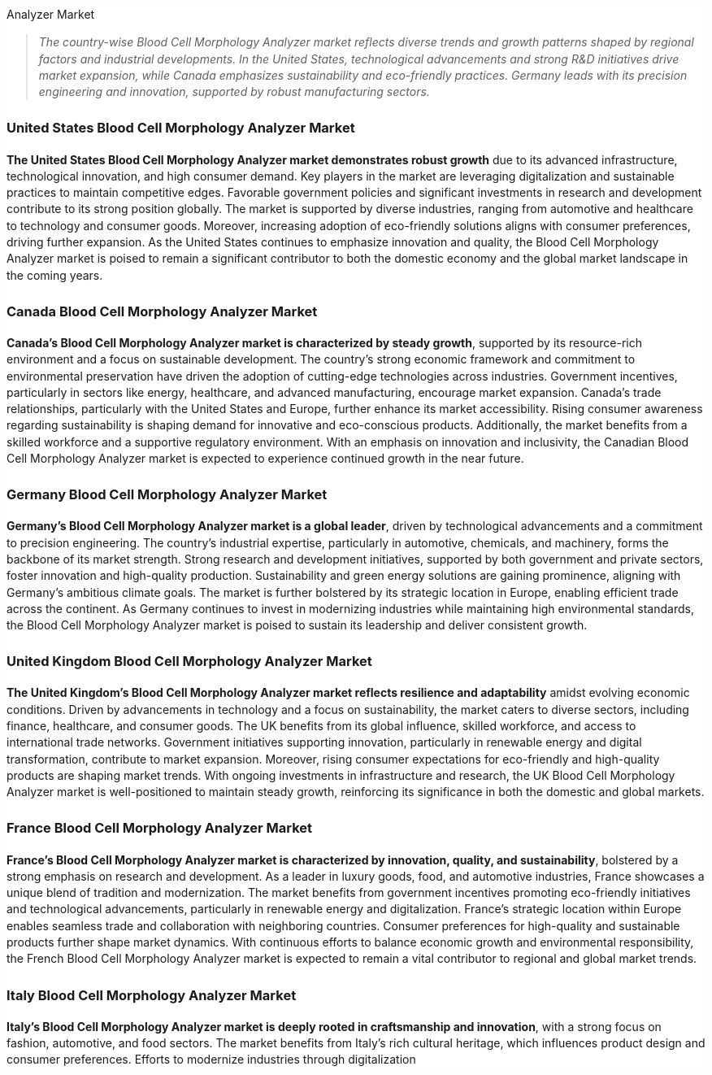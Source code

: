 Analyzer Market<br /></span></h1><blockquote><p><em><span class="">The country-wise Blood Cell Morphology Analyzer market reflects diverse trends and growth patterns shaped by regional factors and industrial developments. In the United States, technological advancements and strong R&amp;D initiatives drive market expansion, while Canada emphasizes sustainability and eco-friendly practices. Germany leads with its precision engineering and innovation, supported by robust manufacturing sectors.</span></em></p></blockquote><h3><strong>United States Blood Cell Morphology Analyzer Market</strong></h3><p><strong>The United States Blood Cell Morphology Analyzer market demonstrates robust growth</strong> due to its advanced infrastructure, technological innovation, and high consumer demand. Key players in the market are leveraging digitalization and sustainable practices to maintain competitive edges. Favorable government policies and significant investments in research and development contribute to its strong position globally. The market is supported by diverse industries, ranging from automotive and healthcare to technology and consumer goods. Moreover, increasing adoption of eco-friendly solutions aligns with consumer preferences, driving further expansion. As the United States continues to emphasize innovation and quality, the Blood Cell Morphology Analyzer market is poised to remain a significant contributor to both the domestic economy and the global market landscape in the coming years.</p><h3><strong>Canada Blood Cell Morphology Analyzer Market</strong></h3><p><strong>Canada&rsquo;s Blood Cell Morphology Analyzer market is characterized by steady growth</strong>, supported by its resource-rich environment and a focus on sustainable development. The country&rsquo;s strong economic framework and commitment to environmental preservation have driven the adoption of cutting-edge technologies across industries. Government incentives, particularly in sectors like energy, healthcare, and advanced manufacturing, encourage market expansion. Canada&rsquo;s trade relationships, particularly with the United States and Europe, further enhance its market accessibility. Rising consumer awareness regarding sustainability is shaping demand for innovative and eco-conscious products. Additionally, the market benefits from a skilled workforce and a supportive regulatory environment. With an emphasis on innovation and inclusivity, the Canadian Blood Cell Morphology Analyzer market is expected to experience continued growth in the near future.</p><h3><strong>Germany Blood Cell Morphology Analyzer Market</strong></h3><p><strong>Germany&rsquo;s Blood Cell Morphology Analyzer market is a global leader</strong>, driven by technological advancements and a commitment to precision engineering. The country&rsquo;s industrial expertise, particularly in automotive, chemicals, and machinery, forms the backbone of its market strength. Strong research and development initiatives, supported by both government and private sectors, foster innovation and high-quality production. Sustainability and green energy solutions are gaining prominence, aligning with Germany&rsquo;s ambitious climate goals. The market is further bolstered by its strategic location in Europe, enabling efficient trade across the continent. As Germany continues to invest in modernizing industries while maintaining high environmental standards, the Blood Cell Morphology Analyzer market is poised to sustain its leadership and deliver consistent growth.</p><h3><strong>United Kingdom Blood Cell Morphology Analyzer Market</strong></h3><p><strong>The United Kingdom&rsquo;s Blood Cell Morphology Analyzer market reflects resilience and adaptability</strong> amidst evolving economic conditions. Driven by advancements in technology and a focus on sustainability, the market caters to diverse sectors, including finance, healthcare, and consumer goods. The UK benefits from its global influence, skilled workforce, and access to international trade networks. Government initiatives supporting innovation, particularly in renewable energy and digital transformation, contribute to market expansion. Moreover, rising consumer expectations for eco-friendly and high-quality products are shaping market trends. With ongoing investments in infrastructure and research, the UK Blood Cell Morphology Analyzer market is well-positioned to maintain steady growth, reinforcing its significance in both the domestic and global markets.</p><h3><strong>France Blood Cell Morphology Analyzer Market</strong></h3><p><strong>France&rsquo;s Blood Cell Morphology Analyzer market is characterized by innovation, quality, and sustainability</strong>, bolstered by a strong emphasis on research and development. As a leader in luxury goods, food, and automotive industries, France showcases a unique blend of tradition and modernization. The market benefits from government incentives promoting eco-friendly initiatives and technological advancements, particularly in renewable energy and digitalization. France&rsquo;s strategic location within Europe enables seamless trade and collaboration with neighboring countries. Consumer preferences for high-quality and sustainable products further shape market dynamics. With continuous efforts to balance economic growth and environmental responsibility, the French Blood Cell Morphology Analyzer market is expected to remain a vital contributor to regional and global market trends.</p><h3><strong>Italy Blood Cell Morphology Analyzer Market</strong></h3><p><strong>Italy&rsquo;s Blood Cell Morphology Analyzer market is deeply rooted in craftsmanship and innovation</strong>, with a strong focus on fashion, automotive, and food sectors. The market benefits from Italy&rsquo;s rich cultural heritage, which influences product design and consumer preferences. Efforts to modernize industries through digitalization